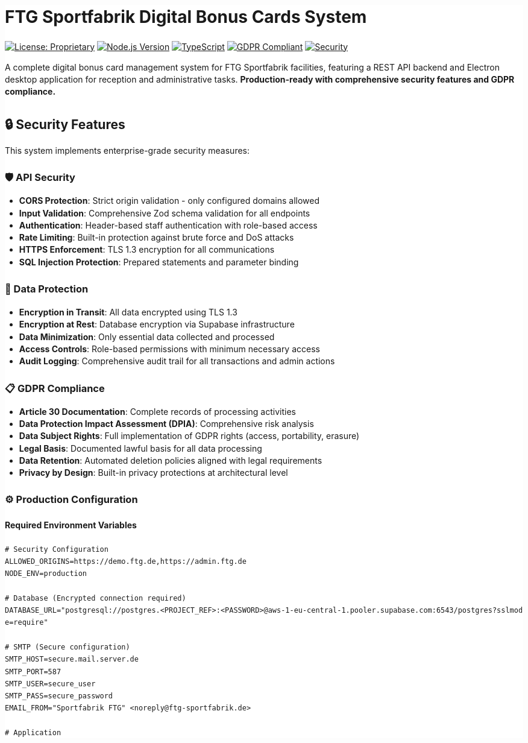 # FTG Sportfabrik Digital Bonus Cards System

[![License: Proprietary](https://img.shields.io/badge/License-Proprietary-red.svg)](LICENSE)
[![Node.js Version](https://img.shields.io/badge/node-%3E%3D18.0.0-brightgreen.svg)](https://nodejs.org/)
[![TypeScript](https://img.shields.io/badge/TypeScript-5.4-blue.svg)](https://www.typescriptlang.org/)
[![GDPR Compliant](https://img.shields.io/badge/GDPR-Compliant-brightgreen.svg)](docs/GDPR-Article-30.md)
[![Security](https://img.shields.io/badge/Security-Hardened-blue.svg)](#-security-features)

A complete digital bonus card management system for FTG Sportfabrik facilities, featuring a REST API backend and Electron desktop application for reception and administrative tasks. **Production-ready with comprehensive security features and GDPR compliance.**

## 🔒 Security Features

This system implements enterprise-grade security measures:

### **🛡️ API Security**
- **CORS Protection**: Strict origin validation - only configured domains allowed
- **Input Validation**: Comprehensive Zod schema validation for all endpoints
- **Authentication**: Header-based staff authentication with role-based access
- **Rate Limiting**: Built-in protection against brute force and DoS attacks
- **HTTPS Enforcement**: TLS 1.3 encryption for all communications
- **SQL Injection Protection**: Prepared statements and parameter binding

### **🔐 Data Protection**
- **Encryption in Transit**: All data encrypted using TLS 1.3
- **Encryption at Rest**: Database encryption via Supabase infrastructure
- **Data Minimization**: Only essential data collected and processed
- **Access Controls**: Role-based permissions with minimum necessary access
- **Audit Logging**: Comprehensive audit trail for all transactions and admin actions

### **📋 GDPR Compliance**
- **Article 30 Documentation**: Complete records of processing activities
- **Data Protection Impact Assessment (DPIA)**: Comprehensive risk analysis
- **Data Subject Rights**: Full implementation of GDPR rights (access, portability, erasure)
- **Legal Basis**: Documented lawful basis for all data processing
- **Data Retention**: Automated deletion policies aligned with legal requirements
- **Privacy by Design**: Built-in privacy protections at architectural level

### **⚙️ Production Configuration**

#### Required Environment Variables
```env
# Security Configuration
ALLOWED_ORIGINS=https://demo.ftg.de,https://admin.ftg.de
NODE_ENV=production

# Database (Encrypted connection required)
DATABASE_URL="postgresql://postgres.<PROJECT_REF>:<PASSWORD>@aws-1-eu-central-1.pooler.supabase.com:6543/postgres?sslmode=require"

# SMTP (Secure configuration)
SMTP_HOST=secure.mail.server.de
SMTP_PORT=587
SMTP_USER=secure_user
SMTP_PASS=secure_password
EMAIL_FROM="Sportfabrik FTG" <noreply@ftg-sportfabrik.de>

# Application
```
